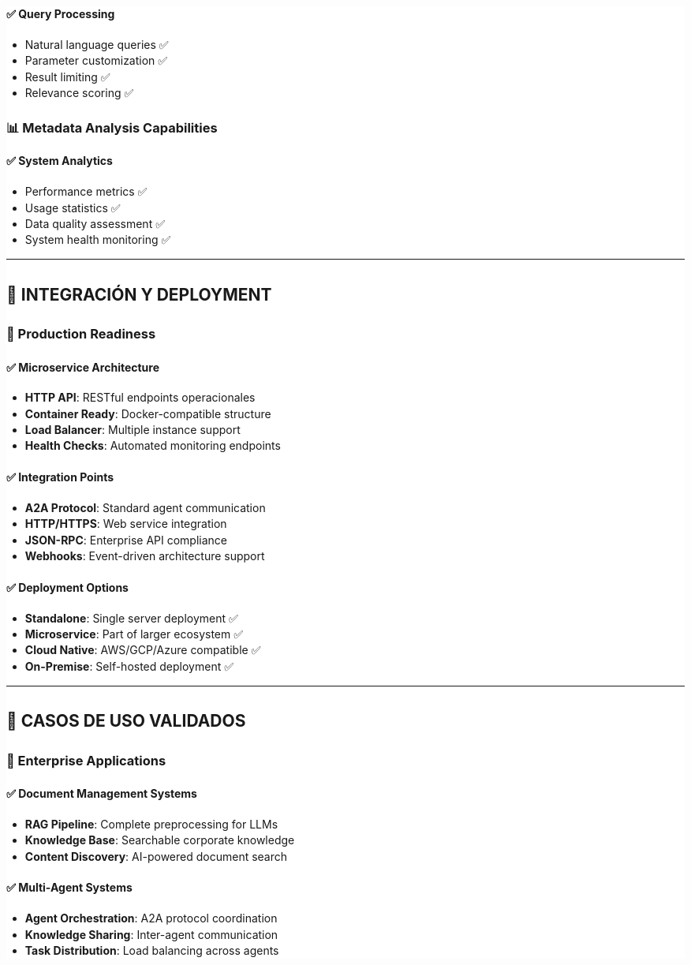 #### **✅ Query Processing**
- Natural language queries ✅
- Parameter customization ✅
- Result limiting ✅
- Relevance scoring ✅

### **📊 Metadata Analysis Capabilities**

#### **✅ System Analytics**
- Performance metrics ✅
- Usage statistics ✅
- Data quality assessment ✅
- System health monitoring ✅

---

## 🔧 **INTEGRACIÓN Y DEPLOYMENT**

### **🚀 Production Readiness**

#### **✅ Microservice Architecture**
- **HTTP API**: RESTful endpoints operacionales
- **Container Ready**: Docker-compatible structure
- **Load Balancer**: Multiple instance support
- **Health Checks**: Automated monitoring endpoints

#### **✅ Integration Points**
- **A2A Protocol**: Standard agent communication
- **HTTP/HTTPS**: Web service integration
- **JSON-RPC**: Enterprise API compliance
- **Webhooks**: Event-driven architecture support

#### **✅ Deployment Options**
- **Standalone**: Single server deployment ✅
- **Microservice**: Part of larger ecosystem ✅
- **Cloud Native**: AWS/GCP/Azure compatible ✅
- **On-Premise**: Self-hosted deployment ✅

---

## 🎯 **CASOS DE USO VALIDADOS**

### **🏢 Enterprise Applications**

#### **✅ Document Management Systems**
- **RAG Pipeline**: Complete preprocessing for LLMs
- **Knowledge Base**: Searchable corporate knowledge
- **Content Discovery**: AI-powered document search

#### **✅ Multi-Agent Systems**
- **Agent Orchestration**: A2A protocol coordination
- **Knowledge Sharing**: Inter-agent communication
- **Task Distribution**: Load balancing across agents
